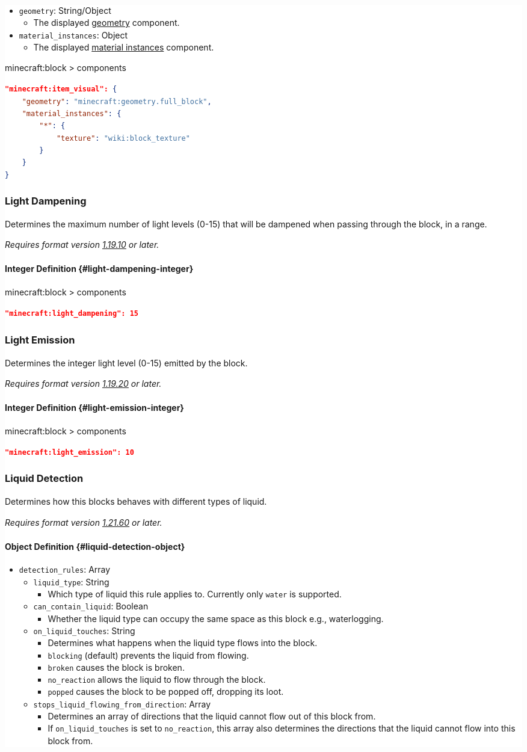 -   `geometry`: String/Object
    -   The displayed [geometry](#geometry) component.
-   `material_instances`: Object
    -   The displayed [material instances](#material-instances) component.

<CodeHeader>minecraft:block > components</CodeHeader>

```json
"minecraft:item_visual": {
    "geometry": "minecraft:geometry.full_block",
    "material_instances": {
        "*": {
            "texture": "wiki:block_texture"
        }
    }
}
```

### Light Dampening

Determines the maximum number of light levels (0-15) that will be dampened when passing through the block, in a range.

_Requires format version [1.19.10](/blocks/block-format-history#_1-19-10) or later._

#### Integer Definition {#light-dampening-integer}

<CodeHeader>minecraft:block > components</CodeHeader>

```json
"minecraft:light_dampening": 15
```

### Light Emission

Determines the integer light level (0-15) emitted by the block.

_Requires format version [1.19.20](/blocks/block-format-history#_1-19-20) or later._

#### Integer Definition {#light-emission-integer}

<CodeHeader>minecraft:block > components</CodeHeader>

```json
"minecraft:light_emission": 10
```

### Liquid Detection

Determines how this blocks behaves with different types of liquid.

_Requires format version [1.21.60](/blocks/block-format-history#_1-21-60) or later._

#### Object Definition {#liquid-detection-object}

-   `detection_rules`: Array
    -   `liquid_type`: String
        -   Which type of liquid this rule applies to. Currently only `water` is supported.
    -   `can_contain_liquid`: Boolean
        -   Whether the liquid type can occupy the same space as this block e.g., waterlogging.
    -   `on_liquid_touches`: String
        -   Determines what happens when the liquid type flows into the block.
        -   `blocking` (default) prevents the liquid from flowing.
        -   `broken` causes the block is broken.
        -   `no_reaction` allows the liquid to flow through the block.
        -   `popped` causes the block to be popped off, dropping its loot.
    -   `stops_liquid_flowing_from_direction`: Array
        -   Determines an array of directions that the liquid cannot flow out of this block from.
        -   If `on_liquid_touches` is set to `no_reaction`, this array also determines the directions that the liquid cannot flow into this block from.